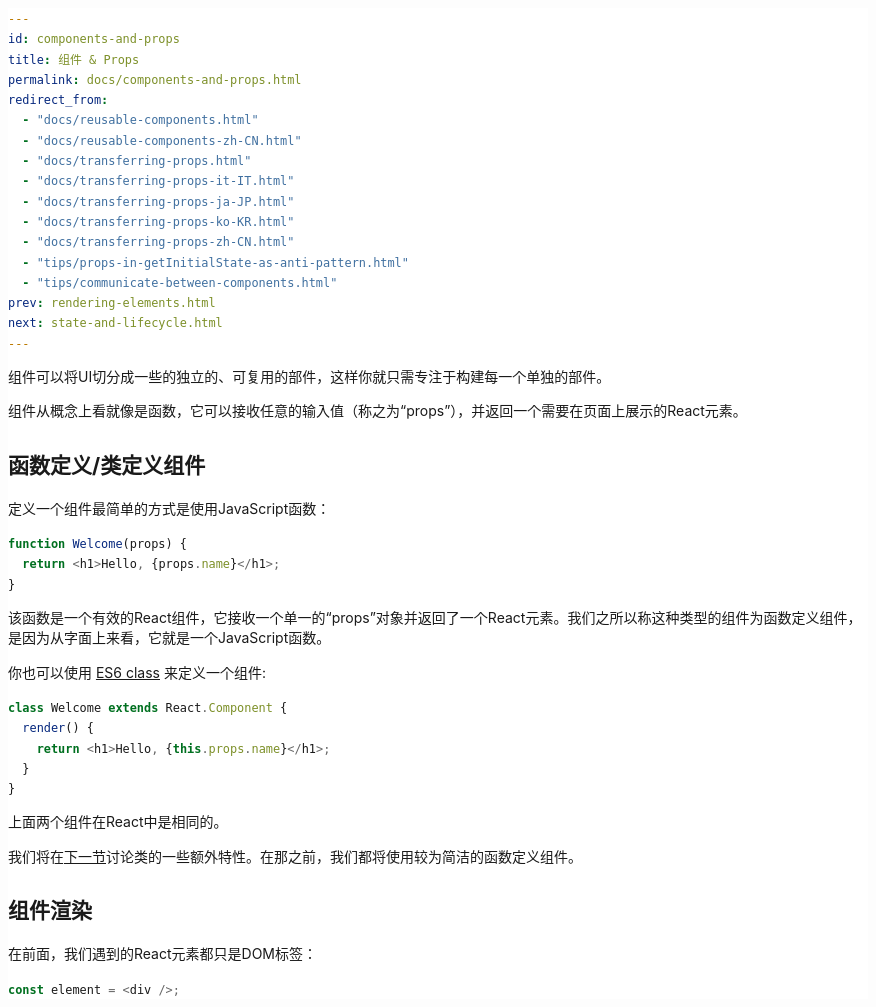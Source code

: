 ```yaml
---
id: components-and-props
title: 组件 & Props
permalink: docs/components-and-props.html
redirect_from:
  - "docs/reusable-components.html"
  - "docs/reusable-components-zh-CN.html"
  - "docs/transferring-props.html"
  - "docs/transferring-props-it-IT.html"
  - "docs/transferring-props-ja-JP.html"
  - "docs/transferring-props-ko-KR.html"
  - "docs/transferring-props-zh-CN.html"
  - "tips/props-in-getInitialState-as-anti-pattern.html"
  - "tips/communicate-between-components.html"
prev: rendering-elements.html
next: state-and-lifecycle.html
---
```


组件可以将UI切分成一些的独立的、可复用的部件，这样你就只需专注于构建每一个单独的部件。

组件从概念上看就像是函数，它可以接收任意的输入值（称之为“props”），并返回一个需要在页面上展示的React元素。

## 函数定义/类定义组件

定义一个组件最简单的方式是使用JavaScript函数：

```js
function Welcome(props) {
  return <h1>Hello, {props.name}</h1>;
}
```

该函数是一个有效的React组件，它接收一个单一的“props”对象并返回了一个React元素。我们之所以称这种类型的组件为函数定义组件，是因为从字面上来看，它就是一个JavaScript函数。

你也可以使用 [ES6 class](https://developer.mozilla.org/en/docs/Web/JavaScript/Reference/Classes) 来定义一个组件:

```js
class Welcome extends React.Component {
  render() {
    return <h1>Hello, {this.props.name}</h1>;
  }
}
```

上面两个组件在React中是相同的。

我们将在[下一节](/react/docs/state-and-lifecycle.html)讨论类的一些额外特性。在那之前，我们都将使用较为简洁的函数定义组件。

## 组件渲染

在前面，我们遇到的React元素都只是DOM标签：

```js
const element = <div />;
```

